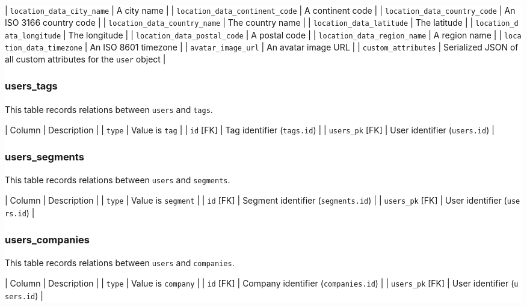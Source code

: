 | `location_data_city_name` | A city name |
| `location_data_continent_code` | A continent code |
| `location_data_country_code` | An ISO 3166 country code |
| `location_data_country_name` | The country name |
| `location_data_latitude` | The latitude |
| `location_data_longitude` | The longitude |
| `location_data_postal_code` | A postal code |
| `location_data_region_name` | A region name |
| `location_data_timezone` | An ISO 8601 timezone |
| `avatar_image_url` | An avatar image URL |
| `custom_attributes` | Serialized JSON of all custom attributes for the `user` object |

### users_tags

This table records relations between `users` and `tags`.

| Column | Description |
| `type` | 	Value is `tag` |
| `id` [FK] | Tag identifier (`tags.id`) |
| `users_pk` [FK] | User identifier (`users.id`) |

### users_segments

This table records relations between `users` and `segments`.

| Column | Description |
| `type` | 	Value is `segment` |
| `id` [FK] | Segment identifier (`segments.id`) |
| `users_pk` [FK] | User identifier (`users.id`) |

### users_companies

This table records relations between `users` and `companies`.

| Column | Description |
| `type` | 	Value is `company` |
| `id` [FK] | Company identifier (`companies.id`) |
| `users_pk` [FK] | User identifier (`users.id`) |
